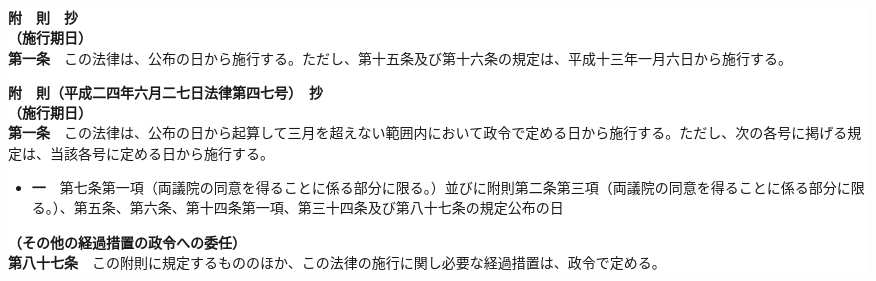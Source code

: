 **附　則　抄**  
**（施行期日）**  
**第一条**　この法律は、公布の日から施行する。ただし、第十五条及び第十六条の規定は、平成十三年一月六日から施行する。  
  
**附　則（平成二四年六月二七日法律第四七号）　抄**  
**（施行期日）**  
**第一条**　この法律は、公布の日から起算して三月を超えない範囲内において政令で定める日から施行する。ただし、次の各号に掲げる規定は、当該各号に定める日から施行する。  
* **一**　第七条第一項（両議院の同意を得ることに係る部分に限る。）並びに附則第二条第三項（両議院の同意を得ることに係る部分に限る。）、第五条、第六条、第十四条第一項、第三十四条及び第八十七条の規定公布の日  
  
**（その他の経過措置の政令への委任）**  
**第八十七条**　この附則に規定するもののほか、この法律の施行に関し必要な経過措置は、政令で定める。  
  
